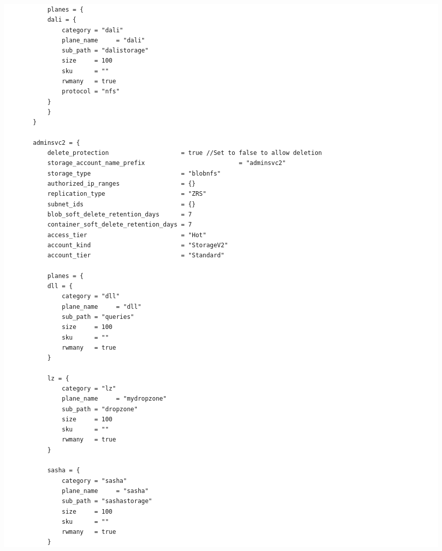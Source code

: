                planes = {
                dali = {
                    category = "dali"
                    plane_name     = "dali"
                    sub_path = "dalistorage"
                    size     = 100
                    sku      = ""
                    rwmany   = true
                    protocol = "nfs"
                }
                }
            }

            adminsvc2 = {
                delete_protection                    = true //Set to false to allow deletion
                storage_account_name_prefix                          = "adminsvc2"
                storage_type                         = "blobnfs"
                authorized_ip_ranges                 = {}
                replication_type                     = "ZRS"
                subnet_ids                           = {}
                blob_soft_delete_retention_days      = 7
                container_soft_delete_retention_days = 7
                access_tier                          = "Hot"
                account_kind                         = "StorageV2"
                account_tier                         = "Standard"

                planes = {
                dll = {
                    category = "dll"
                    plane_name     = "dll"
                    sub_path = "queries"
                    size     = 100
                    sku      = ""
                    rwmany   = true
                }

                lz = {
                    category = "lz"
                    plane_name     = "mydropzone"
                    sub_path = "dropzone"
                    size     = 100
                    sku      = ""
                    rwmany   = true
                }

                sasha = {
                    category = "sasha"
                    plane_name     = "sasha"
                    sub_path = "sashastorage"
                    size     = 100
                    sku      = ""
                    rwmany   = true
                }
